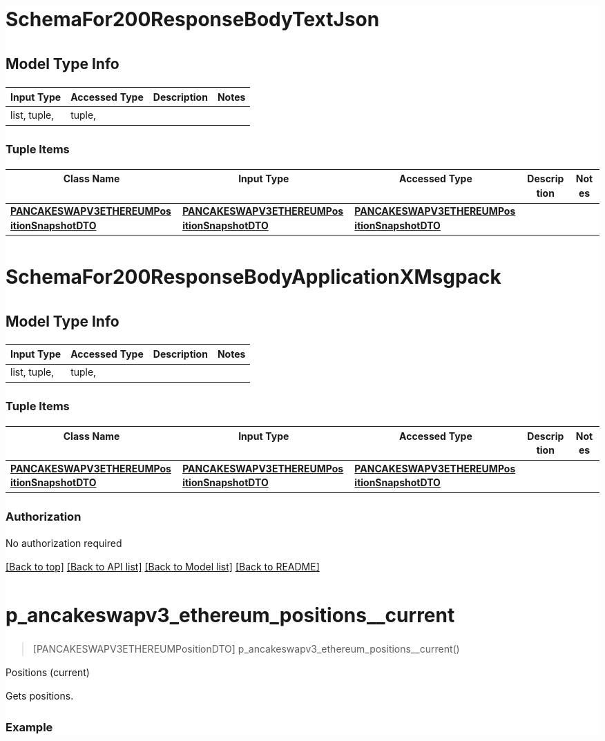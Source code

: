 # SchemaFor200ResponseBodyTextJson

## Model Type Info
Input Type | Accessed Type | Description | Notes
------------ | ------------- | ------------- | -------------
list, tuple,  | tuple,  |  | 

### Tuple Items
Class Name | Input Type | Accessed Type | Description | Notes
------------- | ------------- | ------------- | ------------- | -------------
[**PANCAKESWAPV3ETHEREUMPositionSnapshotDTO**]({{complexTypePrefix}}PANCAKESWAPV3ETHEREUMPositionSnapshotDTO.md) | [**PANCAKESWAPV3ETHEREUMPositionSnapshotDTO**]({{complexTypePrefix}}PANCAKESWAPV3ETHEREUMPositionSnapshotDTO.md) | [**PANCAKESWAPV3ETHEREUMPositionSnapshotDTO**]({{complexTypePrefix}}PANCAKESWAPV3ETHEREUMPositionSnapshotDTO.md) |  | 

# SchemaFor200ResponseBodyApplicationXMsgpack

## Model Type Info
Input Type | Accessed Type | Description | Notes
------------ | ------------- | ------------- | -------------
list, tuple,  | tuple,  |  | 

### Tuple Items
Class Name | Input Type | Accessed Type | Description | Notes
------------- | ------------- | ------------- | ------------- | -------------
[**PANCAKESWAPV3ETHEREUMPositionSnapshotDTO**]({{complexTypePrefix}}PANCAKESWAPV3ETHEREUMPositionSnapshotDTO.md) | [**PANCAKESWAPV3ETHEREUMPositionSnapshotDTO**]({{complexTypePrefix}}PANCAKESWAPV3ETHEREUMPositionSnapshotDTO.md) | [**PANCAKESWAPV3ETHEREUMPositionSnapshotDTO**]({{complexTypePrefix}}PANCAKESWAPV3ETHEREUMPositionSnapshotDTO.md) |  | 

### Authorization

No authorization required

[[Back to top]](#__pageTop) [[Back to API list]](../../../README.md#documentation-for-api-endpoints) [[Back to Model list]](../../../README.md#documentation-for-models) [[Back to README]](../../../README.md)

# **p_ancakeswapv3_ethereum_positions__current**
<a id="p_ancakeswapv3_ethereum_positions__current"></a>
> [PANCAKESWAPV3ETHEREUMPositionDTO] p_ancakeswapv3_ethereum_positions__current()

Positions (current)

Gets positions.

### Example
